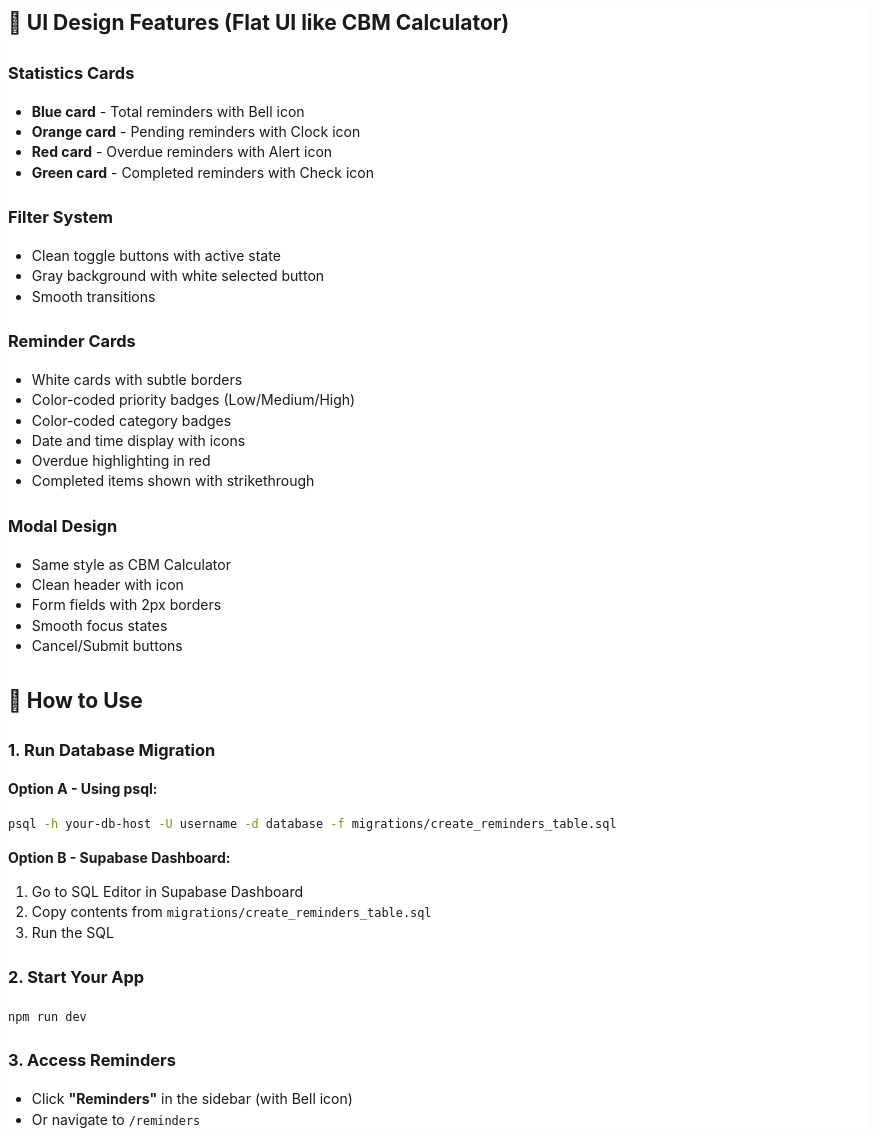 ## 🎨 UI Design Features (Flat UI like CBM Calculator)

### Statistics Cards
- **Blue card** - Total reminders with Bell icon
- **Orange card** - Pending reminders with Clock icon
- **Red card** - Overdue reminders with Alert icon
- **Green card** - Completed reminders with Check icon

### Filter System
- Clean toggle buttons with active state
- Gray background with white selected button
- Smooth transitions

### Reminder Cards
- White cards with subtle borders
- Color-coded priority badges (Low/Medium/High)
- Color-coded category badges
- Date and time display with icons
- Overdue highlighting in red
- Completed items shown with strikethrough

### Modal Design
- Same style as CBM Calculator
- Clean header with icon
- Form fields with 2px borders
- Smooth focus states
- Cancel/Submit buttons

## 🚀 How to Use

### 1. Run Database Migration

**Option A - Using psql:**
```bash
psql -h your-db-host -U username -d database -f migrations/create_reminders_table.sql
```

**Option B - Supabase Dashboard:**
1. Go to SQL Editor in Supabase Dashboard
2. Copy contents from `migrations/create_reminders_table.sql`
3. Run the SQL

### 2. Start Your App
```bash
npm run dev
```

### 3. Access Reminders
- Click **"Reminders"** in the sidebar (with Bell icon)
- Or navigate to `/reminders`
